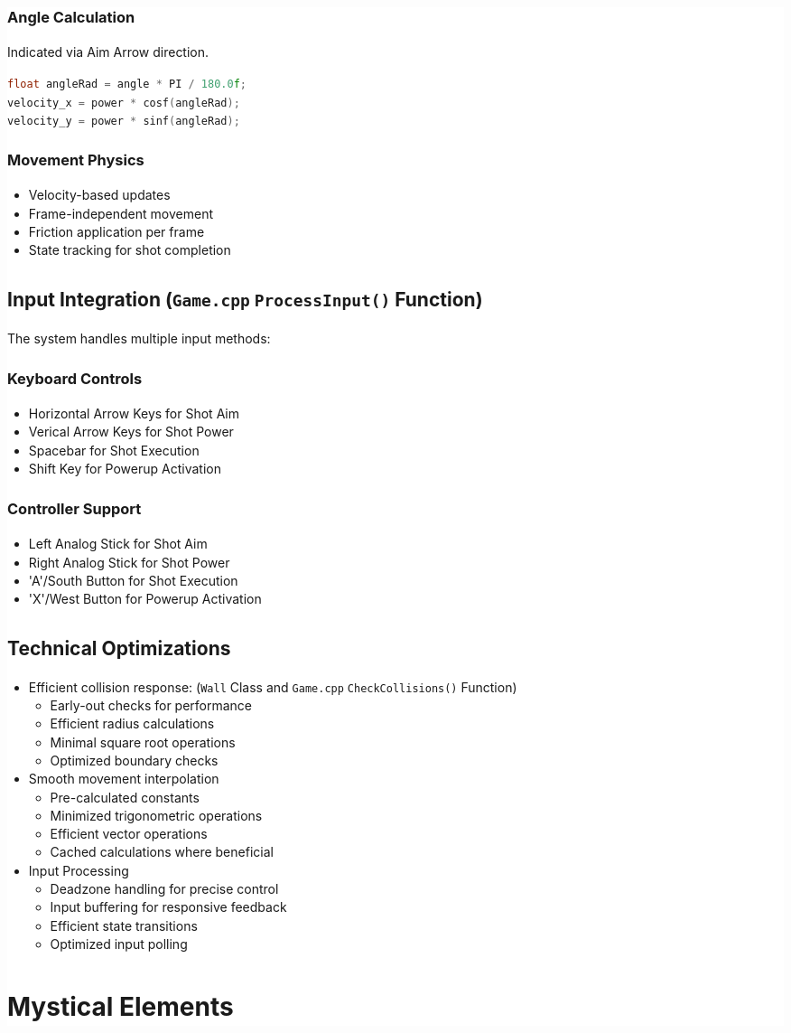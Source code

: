 ### Angle Calculation
Indicated via Aim Arrow direction.
```cpp
float angleRad = angle * PI / 180.0f;
velocity_x = power * cosf(angleRad);
velocity_y = power * sinf(angleRad);
```

### Movement Physics
- Velocity-based updates
- Frame-independent movement
- Friction application per frame
- State tracking for shot completion

## Input Integration (```Game.cpp``` ```ProcessInput()``` Function)
The system handles multiple input methods:

### Keyboard Controls
- Horizontal Arrow Keys for Shot Aim
- Verical Arrow Keys for Shot Power
- Spacebar for Shot Execution
- Shift Key for Powerup Activation

### Controller Support
- Left Analog Stick for Shot Aim
- Right Analog Stick for Shot Power
- 'A'/South Button for Shot Execution
- 'X'/West Button for Powerup Activation

## Technical Optimizations
- Efficient collision response: (```Wall``` Class and ```Game.cpp``` ```CheckCollisions()``` Function)
    - Early-out checks for performance
    - Efficient radius calculations
    - Minimal square root operations
    - Optimized boundary checks
- Smooth movement interpolation
    - Pre-calculated constants
    - Minimized trigonometric operations
    - Efficient vector operations
    - Cached calculations where beneficial
- Input Processing
    - Deadzone handling for precise control
    - Input buffering for responsive feedback
    - Efficient state transitions
    - Optimized input polling

# Mystical Elements
